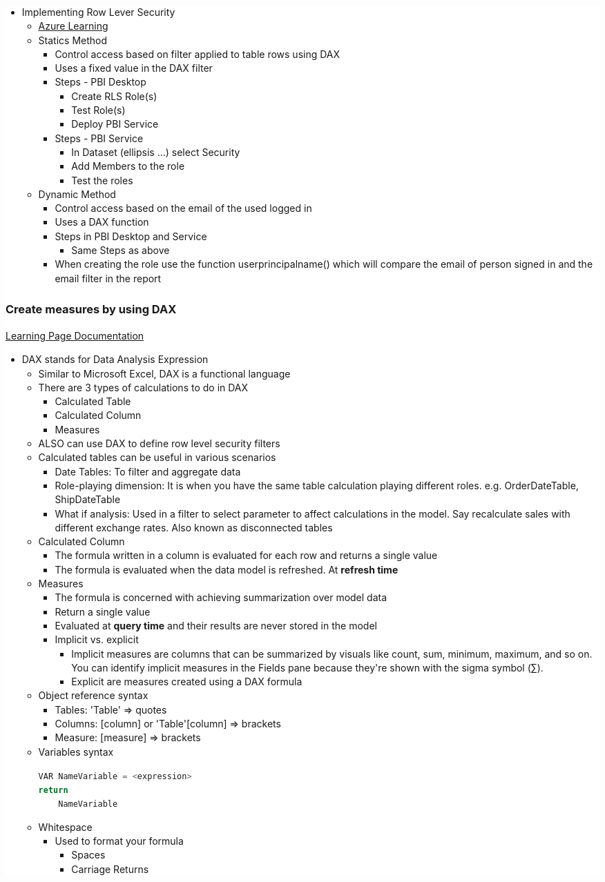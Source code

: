 - Implementing Row Lever Security
	- [Azure Learning](https://docs.microsoft.com/en-gb/learn/modules/row-level-security-power-bi/)
	- Statics Method
		- Control access based on filter applied to table rows using DAX
		- Uses a fixed value in the DAX filter
		- Steps - PBI Desktop
			- Create RLS Role(s)
			- Test Role(s)
			- Deploy PBI Service
		- Steps - PBI Service
			- In Dataset (ellipsis ...) select Security
			- Add Members to the role
			- Test the roles
	- Dynamic Method
		- Control access based on the email of the used logged in
		- Uses a DAX function
		- Steps in PBI Desktop and Service 
			- Same Steps as above
		- When creating the role use the function userprincipalname() which will compare the 
			email of person signed in and the email filter in the report

### Create measures by using DAX

[Learning Page Documentation](https://docs.microsoft.com/en-gb/learn/paths/dax-power-bi/)	

-	DAX stands for Data Analysis Expression
	- Similar to Microsoft Excel, DAX is a functional language
	- There are 3 types of calculations to do in DAX
		- Calculated Table
		- Calculated Column
		- Measures
	- ALSO can use DAX to define row level security filters
	- Calculated tables can be useful in various scenarios
		- Date Tables: To filter and aggregate data 
		- Role-playing dimension: It is when you have the same table calculation playing different roles.    e.g. OrderDateTable, ShipDateTable
		- What if analysis: Used in a filter to select parameter to affect calculations in the model. Say recalculate sales with different exchange rates. Also known as disconnected tables
	- Calculated Column
		- The formula written in a column is evaluated for each row and returns a single value
		- The formula is evaluated when the data model is refreshed. At **refresh time**
	- Measures
		- The formula is concerned with achieving summarization over model data
		- Return a single value
		- Evaluated at **query time** and their results are never stored in the model
		- Implicit vs. explicit
			- Implicit measures are columns that can be summarized by visuals like count, sum, minimum, maximum, and so on. You can identify implicit measures in the Fields pane because they're shown with the sigma symbol (∑).
			- Explicit are measures created using a DAX formula
	- Object reference syntax
		- Tables: 'Table' => quotes
		- Columns: \[column\] or 'Table'\[column\] => brackets
		- Measure: \[measure\] => brackets
	- Variables syntax
		```python
		VAR NameVariable = <expression>
		return
			NameVariable
		```
	- Whitespace
		- Used to format your formula
			- Spaces
			- Carriage Returns